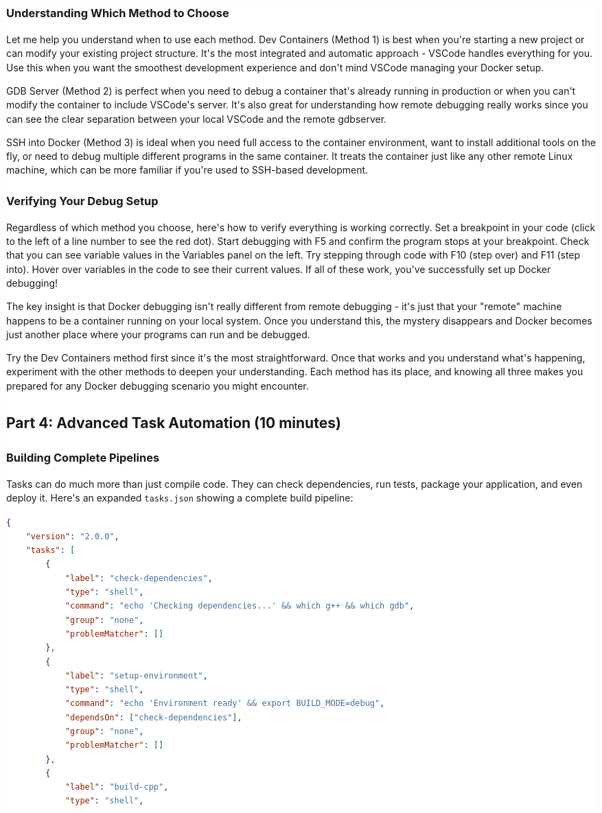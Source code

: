### Understanding Which Method to Choose

Let me help you understand when to use each method. Dev Containers (Method 1) is best when you're starting a new project or can modify your existing project structure. It's the most integrated and automatic approach - VSCode handles everything for you. Use this when you want the smoothest development experience and don't mind VSCode managing your Docker setup.

GDB Server (Method 2) is perfect when you need to debug a container that's already running in production or when you can't modify the container to include VSCode's server. It's also great for understanding how remote debugging really works since you can see the clear separation between your local VSCode and the remote gdbserver.

SSH into Docker (Method 3) is ideal when you need full access to the container environment, want to install additional tools on the fly, or need to debug multiple different programs in the same container. It treats the container just like any other remote Linux machine, which can be more familiar if you're used to SSH-based development.

### Verifying Your Debug Setup

Regardless of which method you choose, here's how to verify everything is working correctly. Set a breakpoint in your code (click to the left of a line number to see the red dot). Start debugging with F5 and confirm the program stops at your breakpoint. Check that you can see variable values in the Variables panel on the left. Try stepping through code with F10 (step over) and F11 (step into). Hover over variables in the code to see their current values. If all of these work, you've successfully set up Docker debugging!

The key insight is that Docker debugging isn't really different from remote debugging - it's just that your "remote" machine happens to be a container running on your local system. Once you understand this, the mystery disappears and Docker becomes just another place where your programs can run and be debugged.

Try the Dev Containers method first since it's the most straightforward. Once that works and you understand what's happening, experiment with the other methods to deepen your understanding. Each method has its place, and knowing all three makes you prepared for any Docker debugging scenario you might encounter.

## Part 4: Advanced Task Automation (10 minutes)

### Building Complete Pipelines

Tasks can do much more than just compile code. They can check dependencies, run tests, package your application, and even deploy it. Here's an expanded `tasks.json` showing a complete build pipeline:

```json
{
    "version": "2.0.0",
    "tasks": [
        {
            "label": "check-dependencies",
            "type": "shell",
            "command": "echo 'Checking dependencies...' && which g++ && which gdb",
            "group": "none",
            "problemMatcher": []
        },
        {
            "label": "setup-environment",
            "type": "shell",
            "command": "echo 'Environment ready' && export BUILD_MODE=debug",
            "dependsOn": ["check-dependencies"],
            "group": "none",
            "problemMatcher": []
        },
        {
            "label": "build-cpp",
            "type": "shell",
```